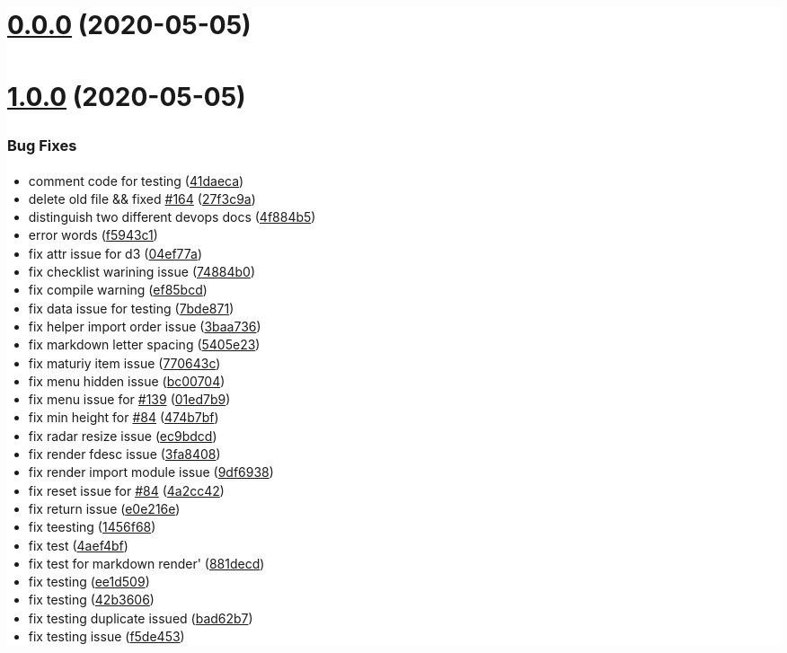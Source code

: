 # [0.0.0](https://github.com/phodal/ledge/compare/v1.0.0...v0.0.0) (2020-05-05)

# [1.0.0](https://github.com/phodal/ledge/compare/v0.9.10...v1.0.0) (2020-05-05)

### Bug Fixes

- comment code for testing ([41daeca](https://github.com/phodal/ledge/commit/41daeca104e6d651fd1fe4417e8c063946520042))
- delete old file && fixed [#164](https://github.com/phodal/ledge/issues/164) ([27f3c9a](https://github.com/phodal/ledge/commit/27f3c9a7bc3b03a13eaba39443422689d166822b))
- distinguish two different devops docs ([4f884b5](https://github.com/phodal/ledge/commit/4f884b5a76ad7457259a3b5b8c4a4d3db70479d7))
- error words ([f5943c1](https://github.com/phodal/ledge/commit/f5943c1a3bf55585521f7f981062e147729a9382))
- fix attr issue for d3 ([04ef77a](https://github.com/phodal/ledge/commit/04ef77aa6704eeafe03b56e1f27b1718e0fa5a57))
- fix checklist warining issue ([74884b0](https://github.com/phodal/ledge/commit/74884b014d5868e0e5885b6305c43fc1a225194b))
- fix compile warning ([ef85bcd](https://github.com/phodal/ledge/commit/ef85bcd34df445cc70fd034d036409b56e6735ac))
- fix data issue for testing ([7bde871](https://github.com/phodal/ledge/commit/7bde871ff1cfd534060a5bcce78e37180ce4a4c4))
- fix helper import order issue ([3baa736](https://github.com/phodal/ledge/commit/3baa736f44fba9c54d9a198d60119eb99177de7f))
- fix markdown letter spacing ([5405e23](https://github.com/phodal/ledge/commit/5405e23ad7e1de8e6a229fc4ed34257762ffcc64))
- fix maturiy item issue ([770643c](https://github.com/phodal/ledge/commit/770643c4a4a45b945f1b1f9146f01588a6456143))
- fix menu hidden issue ([bc00704](https://github.com/phodal/ledge/commit/bc00704b359938dab3487b7ae9fb1db1b13e46fb))
- fix menu issue for [#139](https://github.com/phodal/ledge/issues/139) ([01ed7b9](https://github.com/phodal/ledge/commit/01ed7b956cfa88af1175694aa614c4c4a7f84684))
- fix min height for [#84](https://github.com/phodal/ledge/issues/84) ([474b7bf](https://github.com/phodal/ledge/commit/474b7bf27bf2c659bc2233bb5b0cd233ae3690b9))
- fix radar resize issue ([ec9bdcd](https://github.com/phodal/ledge/commit/ec9bdcd1c50ee15b13802abee0ee7912c36bd0a9))
- fix render fdesc issue ([3fa8408](https://github.com/phodal/ledge/commit/3fa84087f9588a559f7f3b305a6158b115bfe2df))
- fix render import module issue ([9df6938](https://github.com/phodal/ledge/commit/9df69388df0b5fcd918d799fe3eadfbc4efe27d6))
- fix reset issue for [#84](https://github.com/phodal/ledge/issues/84) ([4a2cc42](https://github.com/phodal/ledge/commit/4a2cc42212ee650b95bee000b2a060eae13baaa1))
- fix return issue ([e0e216e](https://github.com/phodal/ledge/commit/e0e216e8920d8def7a28cb99c84ac5a7cc49c59a))
- fix teesting ([1456f68](https://github.com/phodal/ledge/commit/1456f68a4bc4b15e780efa4e8d5b255ea8410a9e))
- fix test ([4aef4bf](https://github.com/phodal/ledge/commit/4aef4bf083f298b72f38c044201b113b01dce708))
- fix test for markdown render' ([881decd](https://github.com/phodal/ledge/commit/881decd636064c195699bc014c50010eb339435b))
- fix testing ([ee1d509](https://github.com/phodal/ledge/commit/ee1d509356d32665ed617a1e581d0babf2d26c17))
- fix testing ([42b3606](https://github.com/phodal/ledge/commit/42b3606c29554af9e2758a6058d40f543b9e05d1))
- fix testing duplicate issued ([bad62b7](https://github.com/phodal/ledge/commit/bad62b7066589e7c78401d7b69961da15442dd82))
- fix testing issue ([f5de453](https://github.com/phodal/ledge/commit/f5de453392aa25487f794e40dde9c970d474cee1))